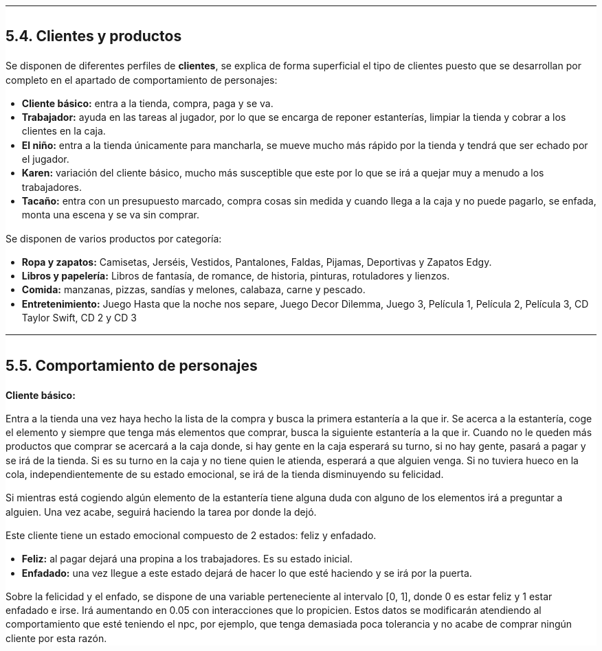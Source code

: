 ___
## <a name="_gjdgxs"></a><a name="_toc180924154"></a>**5.4. Clientes y productos**

Se disponen de diferentes perfiles de **clientes**, se explica de forma superficial el tipo de clientes puesto que se desarrollan por completo en el apartado de comportamiento de personajes:

- **Cliente básico:** entra a la tienda, compra, paga y se va. 
- **Trabajador:** ayuda en las tareas al jugador, por lo que se encarga de reponer estanterías, limpiar la tienda y cobrar a los clientes en la caja.
- **El niño:** entra a la tienda únicamente para mancharla, se mueve mucho más rápido por la tienda y tendrá que ser echado por el jugador.
- **Karen:** variación del cliente básico, mucho más susceptible que este por lo que se irá a quejar muy a menudo a los trabajadores.
- **Tacaño:** entra con un presupuesto marcado, compra cosas sin medida y cuando llega a la caja y no puede pagarlo, se enfada, monta una escena y se va sin comprar.

Se disponen de varios productos por categoría:

- **Ropa y zapatos:** Camisetas, Jerséis, Vestidos, Pantalones, Faldas, Pijamas, Deportivas y Zapatos Edgy.
- **Libros y papelería:** Libros de fantasía, de romance, de historia, pinturas, rotuladores y lienzos.
- **Comida:** manzanas, pizzas, sandías y melones, calabaza, carne y pescado.
- **Entretenimiento:** Juego Hasta que la noche nos separe, Juego Decor Dilemma, Juego 3, Película 1, Película 2, Película 3, CD Taylor Swift, CD 2 y CD 3

___
## <a name="_toc180924155"></a>**5.5. Comportamiento de personajes**

**Cliente básico:**

Entra a la tienda una vez haya hecho la lista de la compra y busca la primera estantería a la que ir. Se acerca a la estantería, coge el elemento y siempre que tenga más elementos que comprar, busca la siguiente estantería a la que ir. Cuando no le queden más productos que comprar se acercará a la caja donde, si hay gente en la caja esperará su turno, si no hay gente, pasará a pagar y se irá de la tienda. Si es su turno en la caja y no tiene quien le atienda, esperará a que alguien venga. Si no tuviera hueco en la cola, independientemente de su estado emocional, se irá de la tienda disminuyendo su felicidad.

Si mientras está cogiendo algún elemento de la estantería tiene alguna duda con alguno de los elementos irá a preguntar a alguien. Una vez acabe, seguirá haciendo la tarea por donde la dejó.

Este cliente tiene un estado emocional compuesto de 2 estados: feliz y enfadado. 

- **Feliz:** al pagar dejará una propina a los trabajadores. Es su estado inicial.
- **Enfadado:** una vez llegue a este estado dejará de hacer lo que esté haciendo y se irá por la puerta.

Sobre la felicidad y el enfado, se dispone de una variable perteneciente al intervalo [0, 1], donde 0 es estar feliz y 1 estar enfadado e irse. Irá aumentando en 0.05 con interacciones que lo propicien. Estos datos se modificarán atendiendo al comportamiento que esté teniendo el npc, por ejemplo, que tenga demasiada poca tolerancia y no acabe de comprar ningún cliente por esta razón. 
